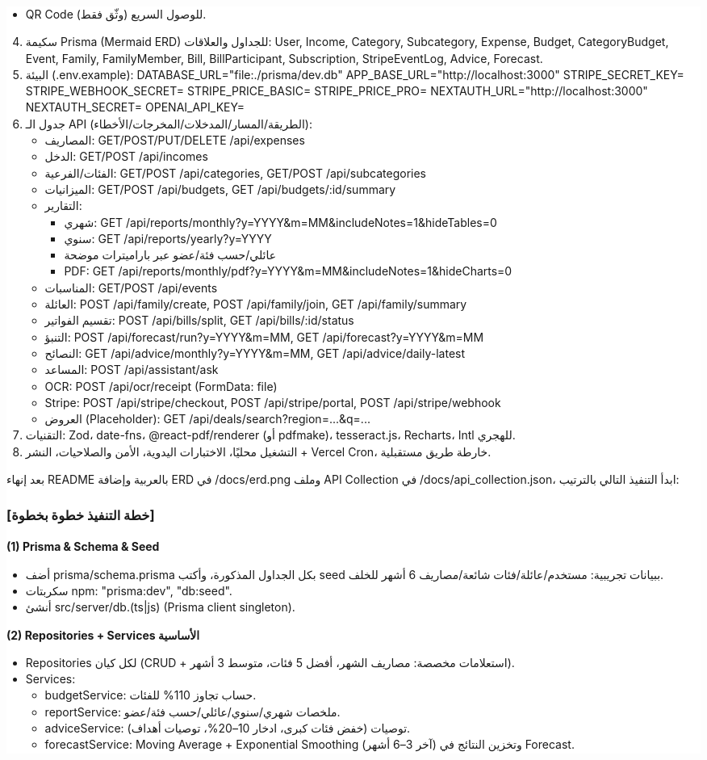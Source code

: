    - QR Code للوصول السريع (وثّق فقط).
4) سكيمة Prisma (Mermaid ERD) للجداول والعلاقات:
   User, Income, Category, Subcategory, Expense, Budget, CategoryBudget, Event,
   Family, FamilyMember, Bill, BillParticipant, Subscription, StripeEventLog, Advice, Forecast.
5) البيئة (.env.example):
   DATABASE_URL="file:./prisma/dev.db"
   APP_BASE_URL="http://localhost:3000"
   STRIPE_SECRET_KEY=
   STRIPE_WEBHOOK_SECRET=
   STRIPE_PRICE_BASIC=
   STRIPE_PRICE_PRO=
   NEXTAUTH_URL="http://localhost:3000"
   NEXTAUTH_SECRET=
   OPENAI_API_KEY=
6) جدول الـ API (الطريقة/المسار/المدخلات/المخرجات/الأخطاء):
   - المصاريف: GET/POST/PUT/DELETE /api/expenses
   - الدخل: GET/POST /api/incomes
   - الفئات/الفرعية: GET/POST /api/categories, GET/POST /api/subcategories
   - الميزانيات: GET/POST /api/budgets, GET /api/budgets/:id/summary
   - التقارير:
     * شهري: GET /api/reports/monthly?y=YYYY&m=MM&includeNotes=1&hideTables=0
     * سنوي: GET /api/reports/yearly?y=YYYY
     * عائلي/حسب فئة/عضو عبر باراميترات موضحة
     * PDF: GET /api/reports/monthly/pdf?y=YYYY&m=MM&includeNotes=1&hideCharts=0
   - المناسبات: GET/POST /api/events
   - العائلة: POST /api/family/create, POST /api/family/join, GET /api/family/summary
   - تقسيم الفواتير: POST /api/bills/split, GET /api/bills/:id/status
   - التنبؤ: POST /api/forecast/run?y=YYYY&m=MM, GET /api/forecast?y=YYYY&m=MM
   - النصائح: GET /api/advice/monthly?y=YYYY&m=MM, GET /api/advice/daily-latest
   - المساعد: POST /api/assistant/ask
   - OCR: POST /api/ocr/receipt (FormData: file)
   - Stripe: POST /api/stripe/checkout, POST /api/stripe/portal, POST /api/stripe/webhook
   - العروض (Placeholder): GET /api/deals/search?region=...&q=...
7) التقنيات: Zod، date-fns، @react-pdf/renderer (أو pdfmake)، tesseract.js، Recharts، Intl للهجري.
8) التشغيل محليًا، الاختبارات اليدوية، الأمن والصلاحيات، النشر + Vercel Cron، خارطة طريق مستقبلية.

بعد إنهاء README بالعربية وإضافة ERD في /docs/erd.png وملف API Collection في /docs/api_collection.json، ابدأ التنفيذ التالي بالترتيب:

### [خطة التنفيذ خطوة بخطوة]

**(1) Prisma & Schema & Seed**
- أضف prisma/schema.prisma بكل الجداول المذكورة، وأكتب seed ببيانات تجريبية: مستخدم/عائلة/فئات شائعة/مصاريف 6 أشهر للخلف.
- سكربتات npm: "prisma:dev", "db:seed".
- أنشئ src/server/db.(ts|js) (Prisma client singleton).

**(2) Repositories + Services الأساسية**
- Repositories لكل كيان (CRUD + استعلامات مخصصة: مصاريف الشهر، أفضل 5 فئات، متوسط 3 أشهر).
- Services:
  * budgetService: حساب تجاوز 110% للفئات.
  * reportService: ملخصات شهري/سنوي/عائلي/حسب فئة/عضو.
  * adviceService: توصيات (خفض فئات كبرى، ادخار 10–20%، توصيات أهداف).
  * forecastService: Moving Average + Exponential Smoothing (آخر 3–6 أشهر) وتخزين النتائج في Forecast.
